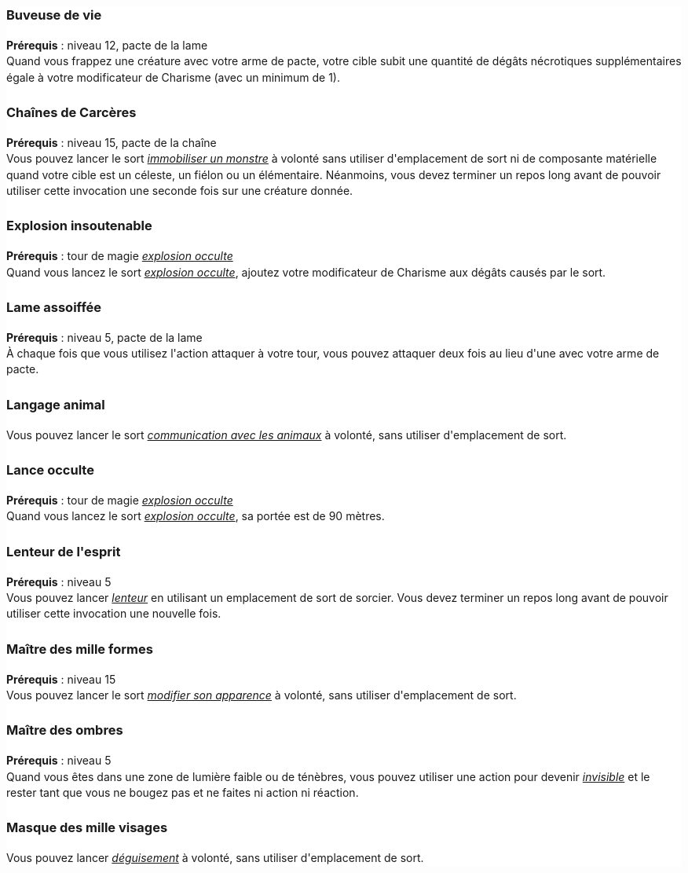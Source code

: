 ### Buveuse de vie
**Prérequis** : niveau 12, pacte de la lame  
Quand vous frappez une créature avec votre arme de pacte, votre cible subit une quantité de dégâts nécrotiques supplémentaires égale à votre modificateur de Charisme (avec un minimum de 1).

### Chaînes de Carcères
**Prérequis** : niveau 15, pacte de la chaîne  
Vous pouvez lancer le sort [_immobiliser un monstre_](/grimoire/immobiliser-un-monstre/) à volonté sans utiliser d'emplacement de sort ni de composante matérielle quand votre cible est un céleste, un fiélon ou un élémentaire. Néanmoins, vous devez terminer un repos long avant de pouvoir utiliser cette invocation une seconde fois sur une créature donnée.

### Explosion insoutenable
**Prérequis** : tour de magie [_explosion occulte_](/grimoire/explosion-occulte/)  
Quand vous lancez le sort [_explosion occulte_](/grimoire/explosion-occulte/), ajoutez votre modificateur de Charisme aux dégâts causés par le sort.

### Lame assoiffée
**Prérequis** : niveau 5, pacte de la lame  
À chaque fois que vous utilisez l'action attaquer à votre tour, vous pouvez attaquer deux fois au lieu d'une avec votre arme de pacte.

### Langage animal
Vous pouvez lancer le sort [_communication avec les animaux_](/grimoire/communication-avec-les-animaux/) à volonté, sans utiliser d'emplacement de sort.

### Lance occulte
**Prérequis** : tour de magie [_explosion occulte_](/grimoire/explosion-occulte/)  
Quand vous lancez le sort [_explosion occulte_](/grimoire/explosion-occulte/), sa portée est de 90 mètres.

### Lenteur de l'esprit
**Prérequis** : niveau 5  
Vous pouvez lancer [_lenteur_](/grimoire/lenteur/) en utilisant un emplacement de sort de sorcier. Vous devez terminer un repos long avant de pouvoir utiliser cette invocation une nouvelle fois.

### Maître des mille formes
**Prérequis** : niveau 15  
Vous pouvez lancer le sort [_modifier son apparence_](/grimoire/modifier-son-apparence/) à volonté, sans utiliser d'emplacement de sort.

### Maître des ombres
**Prérequis** : niveau 5  
Quand vous êtes dans une zone de lumière faible ou de ténèbres, vous pouvez utiliser une action pour devenir [_invisible_](/gerer-la-sante-du-personnage/#invisible) et le rester tant que vous ne bougez pas et ne faites ni action ni réaction.

### Masque des mille visages
Vous pouvez lancer [_déguisement_](/grimoire/deguisement/) à volonté, sans utiliser d'emplacement de sort.
